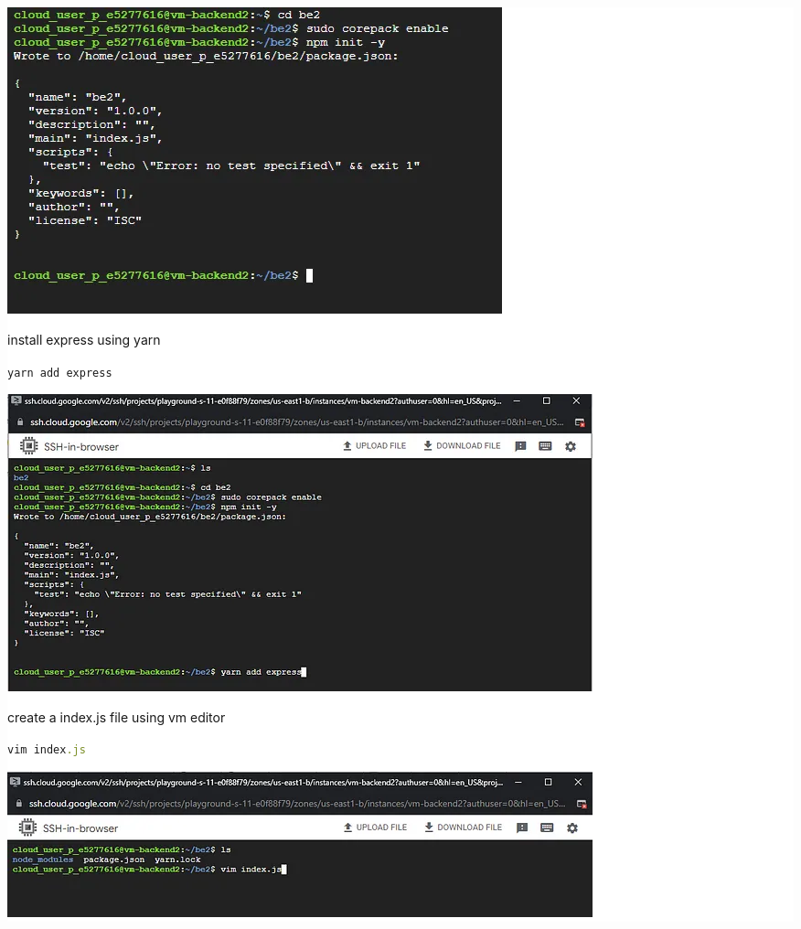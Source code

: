 ![node](img/108.png)

install express using yarn

```ruby
yarn add express
```

![express](img/109.png)

create a index.js file using vm editor

```ruby
vim index.js
```

![index.js](img/110.png)
